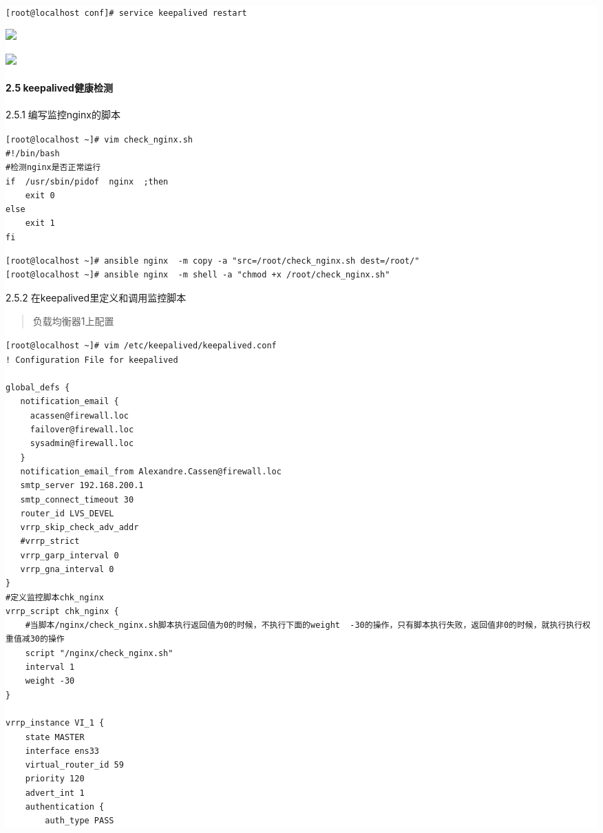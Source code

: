 ```shell
[root@localhost conf]# service keepalived restart
```

![](https://img-blog.csdnimg.cn/img_convert/06f9da87024058b7af3f8fe5ee0fe474.png)

![](https://img-blog.csdnimg.cn/img_convert/3ec5c31123c85c6203b009056ee0cbfc.png)

#### 2.5 keepalived健康检测

2.5.1 编写监控nginx的脚本

```shell
[root@localhost ~]# vim check_nginx.sh
#!/bin/bash
#检测nginx是否正常运行
if  /usr/sbin/pidof  nginx  ;then
	exit 0
else
	exit 1
fi
```

```shell
[root@localhost ~]# ansible nginx  -m copy -a "src=/root/check_nginx.sh dest=/root/"
[root@localhost ~]# ansible nginx  -m shell -a "chmod +x /root/check_nginx.sh"
```

2.5.2 在keepalived里定义和调用监控脚本

> 负载均衡器1上配置

```shell
[root@localhost ~]# vim /etc/keepalived/keepalived.conf
! Configuration File for keepalived

global_defs {
   notification_email {
     acassen@firewall.loc
     failover@firewall.loc
     sysadmin@firewall.loc
   }
   notification_email_from Alexandre.Cassen@firewall.loc
   smtp_server 192.168.200.1
   smtp_connect_timeout 30
   router_id LVS_DEVEL
   vrrp_skip_check_adv_addr
   #vrrp_strict
   vrrp_garp_interval 0
   vrrp_gna_interval 0
}
#定义监控脚本chk_nginx
vrrp_script chk_nginx {
	#当脚本/nginx/check_nginx.sh脚本执行返回值为0的时候，不执行下面的weight  -30的操作，只有脚本执行失败，返回值非0的时候，就执行执行权重值减30的操作
	script "/nginx/check_nginx.sh"
	interval 1
	weight -30
}

vrrp_instance VI_1 {
    state MASTER
    interface ens33
    virtual_router_id 59
    priority 120
    advert_int 1
    authentication {
        auth_type PASS
```